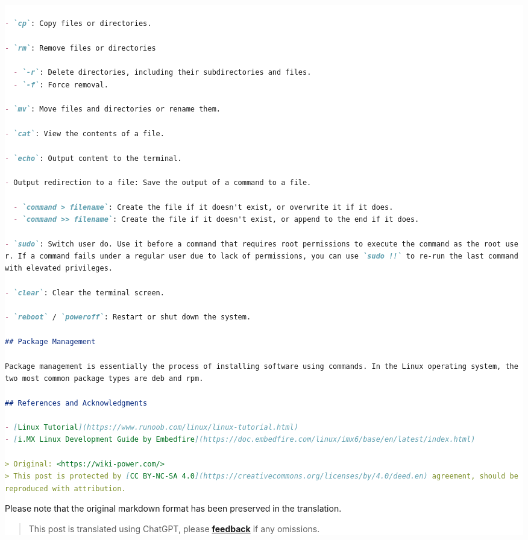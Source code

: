 ```markdown

- `cp`: Copy files or directories.

- `rm`: Remove files or directories

  - `-r`: Delete directories, including their subdirectories and files.
  - `-f`: Force removal.

- `mv`: Move files and directories or rename them.

- `cat`: View the contents of a file.

- `echo`: Output content to the terminal.

- Output redirection to a file: Save the output of a command to a file.

  - `command > filename`: Create the file if it doesn't exist, or overwrite it if it does.
  - `command >> filename`: Create the file if it doesn't exist, or append to the end if it does.

- `sudo`: Switch user do. Use it before a command that requires root permissions to execute the command as the root user. If a command fails under a regular user due to lack of permissions, you can use `sudo !!` to re-run the last command with elevated privileges.

- `clear`: Clear the terminal screen.

- `reboot` / `poweroff`: Restart or shut down the system.

## Package Management

Package management is essentially the process of installing software using commands. In the Linux operating system, the two most common package types are deb and rpm.

## References and Acknowledgments

- [Linux Tutorial](https://www.runoob.com/linux/linux-tutorial.html)
- [i.MX Linux Development Guide by Embedfire](https://doc.embedfire.com/linux/imx6/base/en/latest/index.html)

> Original: <https://wiki-power.com/>
> This post is protected by [CC BY-NC-SA 4.0](https://creativecommons.org/licenses/by/4.0/deed.en) agreement, should be reproduced with attribution.
```

Please note that the original markdown format has been preserved in the translation.

> This post is translated using ChatGPT, please [**feedback**](https://github.com/linyuxuanlin/Wiki_MkDocs/issues/new) if any omissions.
